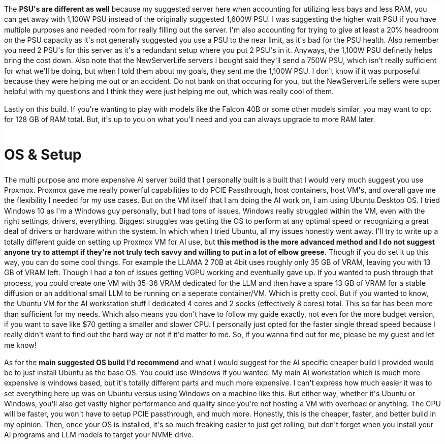 The **PSU's are different as well** because my suggested server here when accounting for utilizing less bays and less RAM, you can get away with 1,100W PSU instead of the originally suggested 1,600W PSU. I was suggesting the higher watt PSU if you have multiple purposes and needed room for really filling out the server. I'm also accounting for trying to give at least a 20% headroom on the PSU capacity as it's not generally suggested you use a PSU to the near limit, as it's bad for the PSU health. Also remember you need 2 PSU's for this server as it's a redundant setup where you put 2 PSU's in it. Anyways, the 1,100W PSU definetly helps bring the cost down. Also note that the NewServerLife servers I bought said they'll send a 750W PSU, which isn't really sufficient for what we'll be doing, but when I told them about my goals, they sent me the 1,100W PSU. I don't know if it was purposeful because they were helping me out or an accident. Do not bank on that occuring for you, but the NewServerLife sellers were super helpful with my questions and I think they were just helping me out, which was really cool of them.

Lastly on this build. If you're wanting to play with models like the Falcon 40B or some other models similar, you may want to opt for 128 GB of RAM total. But, it's up to you on what you'll need and you can always upgrade to more RAM later.

# OS & Setup
The multi purpose and more expensive AI server build that I personally built is a built that I would very much suggest you use Proxmox. Proxmox gave me really powerful capabilities to do PCIE Passthrough, host containers, host VM's, and overall gave me the flexibility I needed for my use cases. But on the VM itself that I am doing the AI work on, I am using Ubuntu Desktop OS. I tried Windows 10 as I'm a Windows guy personally, but I had tons of issues. Windows really struggled within the VM, even with the right settings, drivers, everything. Biggest struggles was getting the OS to perform at any optimal speed or recognizing a great deal of drivers or hardware within the system. In which when I tried Ubuntu, all my issues honestly went away. I'll try to write up a totally different guide on setting up Proxmox VM for AI use, but **this method is the more advanced method and I do not suggest anyone try to attempt if they're not truly tech savvy and willing to put in a lot of elbow greese.** Though if you do set it up this way, you can do some cool things. For example the LLAMA 2 70B at 4bit uses roughly only 35 GB of VRAM, leaving you with 13 GB of VRAM left. Though I had a ton of issues getting VGPU working and eventually gave up. If you wanted to push through that process, you could create one VM with 35-36 VRAM dedicated for the LLM and then have a spare 13 GB of VRAM for a stable diffusion or an additional small LLM to be running on a seperate container/VM. Which is pretty cool. But if you wanted to know, the Ubuntu VM for the AI workstation stuff I dedicated 4 cores and 2 socks (effectively 8 cores) total. This so far has been more than sufficient for my needs. Which also means you don't have to follow my guide exactly, not even for the more budget version, if you want to save like $70 getting a smaller and slower CPU. I personally just opted for the faster single thread speed because I really didn't want to find out the hard way or not if it'd matter to me. So, if you wanna find out for me, please be my guest and let me know!

As for the **main suggested OS build I'd recommend** and what I would suggest for the AI specific cheaper build I provided would be to just install Ubuntu as the base OS. You could use Windows if you wanted. My main AI workstation which is much more expensive is windows based, but it's totally different parts and much more expensive. I can't express how much easier it was to set everything here up was on Ubuntu versus using Windows on a machine like this. But either way, whether it's Ubuntu or Windows, you'll also get vastly higher performance and quality since you're not hosting a VM with overhead or anything. The CPU will be faster, you won't have to setup PCIE passthrough, and much more. Honestly, this is the cheaper, faster, and better build in my opinion. Then, once your OS is installed, it's so much freaking easier to just get rolling, but don't forget when you install your AI programs and LLM models to target your NVME drive.
